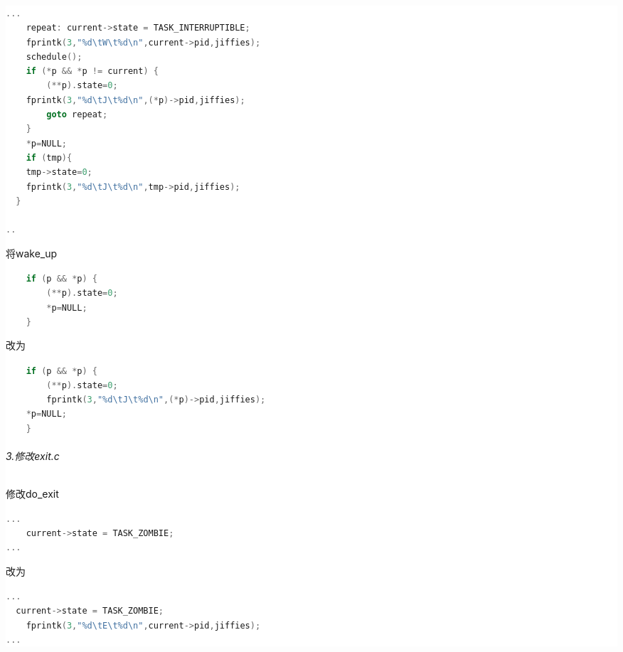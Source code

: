 ~~~c
...
	repeat:	current->state = TASK_INTERRUPTIBLE;
	fprintk(3,"%d\tW\t%d\n",current->pid,jiffies);
	schedule();
	if (*p && *p != current) {
		(**p).state=0;
    fprintk(3,"%d\tJ\t%d\n",(*p)->pid,jiffies);
		goto repeat;
	}
	*p=NULL;
	if (tmp){
    tmp->state=0;
    fprintk(3,"%d\tJ\t%d\n",tmp->pid,jiffies);
  }

..
~~~

将wake_up

~~~c
	if (p && *p) {
		(**p).state=0;
		*p=NULL;
	}
~~~

改为

~~~c
	if (p && *p) {
		(**p).state=0;
		fprintk(3,"%d\tJ\t%d\n",(*p)->pid,jiffies);
    *p=NULL;
	}
~~~



###### 3.修改exit.c

修改do_exit

~~~c
...
	current->state = TASK_ZOMBIE;
...
~~~

改为

~~~c
...
  current->state = TASK_ZOMBIE;
	fprintk(3,"%d\tE\t%d\n",current->pid,jiffies);
...
~~~
